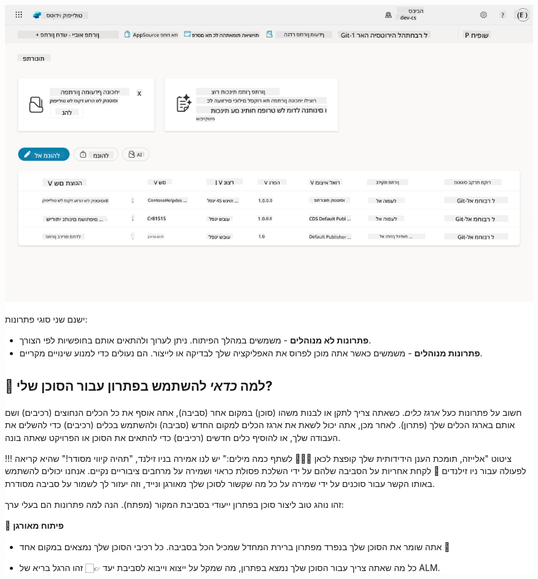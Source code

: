    ![פתרונות](../../../../../translated_images/4.0_02_CopilotStudioSolutionExplorer.042184a894b65fc5b73c91579d9b19a86cd7ca4341c1553c972270dd15852677.he.png)

ישנם שני סוגי פתרונות:

- **פתרונות לא מנוהלים** - משמשים במהלך הפיתוח. ניתן לערוך ולהתאים אותם בחופשיות לפי הצורך.
- **פתרונות מנוהלים** - משמשים כאשר אתה מוכן לפרוס את האפליקציה שלך לבדיקה או לייצור. הם נעולים כדי למנוע שינויים מקריים.

## 🤔 למה _כדאי_ להשתמש בפתרון עבור הסוכן שלי?

חשוב על פתרונות כעל _ארגז כלים_. כשאתה צריך לתקן או לבנות משהו (סוכן) במקום אחר (סביבה), אתה אוסף את כל הכלים הנחוצים (רכיבים) ושם אותם בארגז הכלים שלך (פתרון). לאחר מכן, אתה יכול לשאת את ארגז הכלים למקום החדש (סביבה) ולהשתמש בכלים (רכיבים) כדי להשלים את העבודה שלך, או להוסיף כלים חדשים (רכיבים) כדי להתאים את הסוכן או הפרויקט שאתה בונה.

!!! ציטוט "אלייזה, תומכת הענן הידידותית שלך קופצת לכאן 🙋🏻‍♀️ לשתף כמה מילים:"
    יש לנו אמירה בניו זילנד, "תהיה קיווי מסודר!" שהיא קריאה לפעולה עבור ניו זילנדים 🥝 לקחת אחריות על הסביבה שלהם על ידי השלכת פסולת כראוי ושמירה על מרחבים ציבוריים נקיים. אנחנו יכולים להשתמש באותו הקשר עבור סוכנים על ידי שמירה על כל מה שקשור לסוכן שלך מאורגן ונייד, וזה יעזור לך לשמור על סביבה מסודרת.

זהו נוהג טוב ליצור סוכן בפתרון ייעודי בסביבת המקור (מפתח). הנה למה פתרונות הם בעלי ערך:

🧩 **פיתוח מאורגן**

- אתה שומר את הסוכן שלך בנפרד מפתרון ברירת המחדל שמכיל הכל בסביבה. כל רכיבי הסוכן שלך נמצאים במקום אחד 🎯

- כל מה שאתה צריך עבור הסוכן שלך נמצא בפתרון, מה שמקל על ייצוא וייבוא לסביבת יעד 👉🏻 זהו הרגל בריא של ALM.
